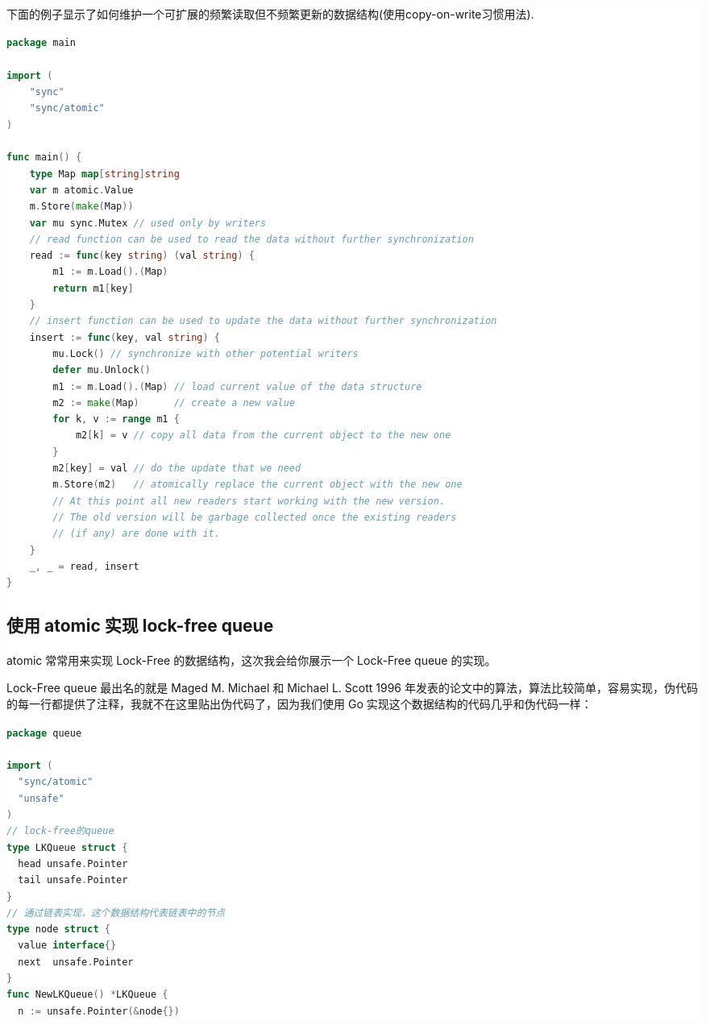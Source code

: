 下面的例子显示了如何维护一个可扩展的频繁读取但不频繁更新的数据结构(使用copy-on-write习惯用法).

```go
package main

import (
    "sync"
    "sync/atomic"
)

func main() {
    type Map map[string]string
    var m atomic.Value
    m.Store(make(Map))
    var mu sync.Mutex // used only by writers
    // read function can be used to read the data without further synchronization
    read := func(key string) (val string) {
        m1 := m.Load().(Map)
        return m1[key]
    }
    // insert function can be used to update the data without further synchronization
    insert := func(key, val string) {
        mu.Lock() // synchronize with other potential writers
        defer mu.Unlock()
        m1 := m.Load().(Map) // load current value of the data structure
        m2 := make(Map)      // create a new value
        for k, v := range m1 {
            m2[k] = v // copy all data from the current object to the new one
        }
        m2[key] = val // do the update that we need
        m.Store(m2)   // atomically replace the current object with the new one
        // At this point all new readers start working with the new version.
        // The old version will be garbage collected once the existing readers
        // (if any) are done with it.
    }
    _, _ = read, insert
}
```

## 使用 atomic 实现 lock-free queue

atomic 常常用来实现 Lock-Free 的数据结构，这次我会给你展示一个 Lock-Free queue 的实现。

Lock-Free queue 最出名的就是 Maged M. Michael 和 Michael L. Scott 1996 年发表的论文中的算法，算法比较简单，容易实现，伪代码的每一行都提供了注释，我就不在这里贴出伪代码了，因为我们使用 Go 实现这个数据结构的代码几乎和伪代码一样：

```go
package queue

import (
  "sync/atomic"
  "unsafe"
)
// lock-free的queue
type LKQueue struct {
  head unsafe.Pointer
  tail unsafe.Pointer
}
// 通过链表实现，这个数据结构代表链表中的节点
type node struct {
  value interface{}
  next  unsafe.Pointer
}
func NewLKQueue() *LKQueue {
  n := unsafe.Pointer(&node{})
```